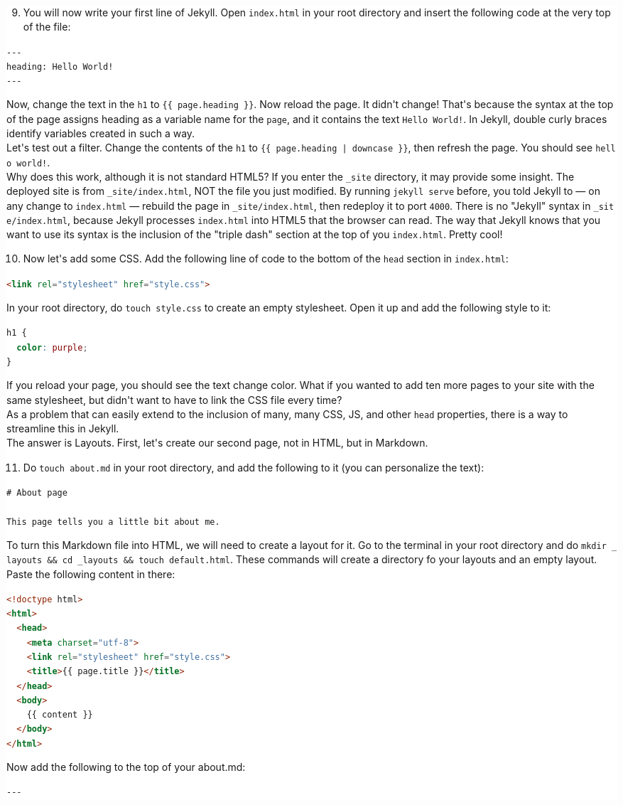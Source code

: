 9. You will now write your first line of Jekyll. Open ```index.html``` in your root directory and insert the following code at the very top of the file:
```
---
heading: Hello World!
---
```  
Now, change the text in the ```h1``` to ```{{ page.heading }}```. Now reload the page. It didn't change! That's because the syntax at the top of the page assigns heading as a variable name for the ```page```, and it contains the text ```Hello World!```. In Jekyll, double curly braces identify variables created in such a way.  
Let's test out a filter. Change the contents of the ```h1``` to ```{{ page.heading | downcase }}```, then refresh the page. You should see ```hello world!```.  
Why does this work, although it is not standard HTML5? If you enter the ```_site``` directory, it may provide some insight. The deployed site is from ```_site/index.html```, NOT the file you just modified. By running ```jekyll serve``` before, you told Jekyll to — on any change to ```index.html``` — rebuild the page in ```_site/index.html```, then redeploy it to port ```4000```. There is no "Jekyll" syntax in ```_site/index.html```, because Jekyll processes ```index.html``` into HTML5 that the browser can read. The way that Jekyll knows that you want to use its syntax is the inclusion of the "triple dash" section at the top of you ```index.html```. Pretty cool!  

10.  Now let's add some CSS. Add the following line of code to the bottom of the ```head``` section in ```index.html```:
```html
<link rel="stylesheet" href="style.css">
```
In your root directory, do ```touch style.css``` to create an empty stylesheet. Open it up and add the following style to it:
```css
h1 {
  color: purple;
}
```
If you reload your page, you should see the text change color. What if you wanted to add ten more pages to your site with the same stylesheet, but didn't want to have to link the CSS file every time?   
As a problem that can easily extend to the inclusion of many, many CSS, JS, and other ```head``` properties, there is a way to streamline this in Jekyll.  
The answer is Layouts. First, let's create our second page, not in HTML, but in Markdown.  

11. Do ```touch about.md``` in your root directory, and add the following to it (you can personalize the text):
```
# About page

This page tells you a little bit about me.
```  

To turn this Markdown file into HTML, we will need to create a layout for it. Go to the terminal in your root directory and do ```mkdir _layouts && cd _layouts && touch default.html```. These commands will create a directory fo your layouts and an empty layout.  
Paste the following content in there:  
```html
<!doctype html>
<html>
  <head>
    <meta charset="utf-8">
    <link rel="stylesheet" href="style.css">
    <title>{{ page.title }}</title>
  </head>
  <body>
    {{ content }}
  </body>
</html>
```  
Now add the following to the top of your about.md:  
```
---
```